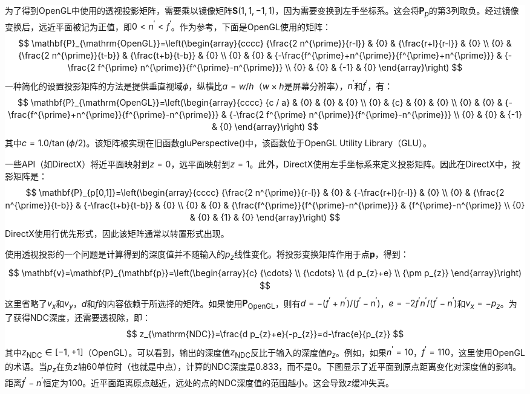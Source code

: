 为了得到OpenGL中使用的透视投影矩阵，需要乘以镜像矩阵$\mathbf{S}(1,1,-1,1)$，因为需要变换到左手坐标系。这会将$\mathbf{P}_{p}$的第3列取负。经过镜像变换后，远近平面被记为正值，即$0<n^{\prime}<f^{\prime}$。作为参考，下面是OpenGL使用的矩阵：
$$
\mathbf{P}_{\mathrm{OpenGL}}=\left(\begin{array}{cccc}
{\frac{2 n^{\prime}}{r-l}} & {0} & {\frac{r+l}{r-l}} & {0} \\
{0} & {\frac{2 n^{\prime}}{t-b}} & {\frac{t+b}{t-b}} & {0} \\
{0} & {0} & {-\frac{f^{\prime}+n^{\prime}}{f^{\prime}+n^{\prime}}} & {-\frac{2 f^{\prime} n^{\prime}}{f^{\prime}-n^{\prime}}} \\
{0} & {0} & {-1} & {0}
\end{array}\right)
$$
一种简化的设置投影矩阵的方法是提供垂直视域$\phi$，纵横比$a=w / h$（$w \times h$是屏幕分辨率），$n^{\prime}$和$f^{\prime}$，有：
$$
\mathbf{P}_{\mathrm{OpenGL}}=\left(\begin{array}{cccc}
{c / a} & {0} & {0} & {0} \\
{0} & {c} & {0} & {0} \\
{0} & {0} & {-\frac{f^{\prime}+n^{\prime}}{f^{\prime}-n^{\prime}}} & {-\frac{2 f^{\prime} n^{\prime}}{f^{\prime}-n^{\prime}}} \\
{0} & {0} & {-1} & {0}
\end{array}\right)
$$
其中$c=1.0 / \tan (\phi / 2)$。该矩阵被实现在旧函数gluPerspective()中，该函数位于OpenGL Utility Library（GLU）。

一些API（如DirectX）将近平面映射到$z=0$，远平面映射到$z=1$。此外，DirectX使用左手坐标系来定义投影矩阵。因此在DirectX中，投影矩阵是：
$$
\mathbf{P}_{p[0,1]}=\left(\begin{array}{cccc}
{\frac{2 n^{\prime}}{r-l}} & {0} & {-\frac{r+l}{r-l}} & {0} \\
{0} & {\frac{2 n^{\prime}}{t-b}} & {-\frac{t+b}{t-b}} & {0} \\
{0} & {0} & {\frac{f^{\prime}}{f^{\prime}-n^{\prime}}} & {f^{\prime}-n^{\prime}} \\
{0} & {0} & {1} & {0}
\end{array}\right)
$$
DirectX使用行优先形式，因此该矩阵通常以转置形式出现。

使用透视投影的一个问题是计算得到的深度值并不随输入的$p_{z}$线性变化。将投影变换矩阵作用于点$\mathbf{p}$，得到：
$$
\mathbf{v}=\mathbf{P}_{\mathbf{p}}=\left(\begin{array}{c}
{\cdots} \\
{\cdots} \\
{d p_{z}+e} \\
{\pm p_{z}}
\end{array}\right)
$$
这里省略了$v_{x}$和$v_{y}$，$d$和$f$的内容依赖于所选择的矩阵。如果使用$\mathbf{P}_{\mathrm{OpenGL}}$，则有$d=-\left(f^{\prime}+n^{\prime}\right) /\left(f^{\prime}-n^{\prime}\right)$，$e=-2 f^{\prime} n^{\prime} /\left(f^{\prime}-n^{\prime}\right)$和$v_{x}=-p_{z}$。为了获得NDC深度，还需要透视除，即：
$$
z_{\mathrm{NDC}}=\frac{d p_{z}+e}{-p_{z}}=d-\frac{e}{p_{z}}
$$
其中$z_{\mathrm{NDC}} \in[-1,+1]$（OpenGL）。可以看到，输出的深度值$z_{\mathrm{NDC}}$反比于输入的深度值$p_{z}$。例如，如果$n^{\prime}=10$，$f^{\prime}=110$，这里使用OpenGL的术语。当$p_{z}$在负$z$轴$60$单位时（也就是中点），计算的NDC深度是0.833，而不是0。下图显示了近平面到原点距离变化对深度值的影响。距离$f^{\prime}-n^{\prime}$恒定为100。近平面距离原点越近，远处的点的NDC深度值的范围越小。这会导致$z$缓冲失真。